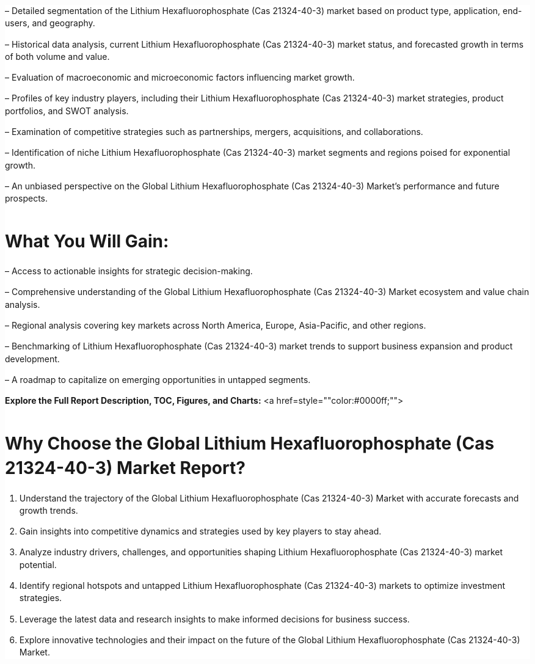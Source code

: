 – Detailed segmentation of the Lithium Hexafluorophosphate (Cas 21324-40-3) market based on product type, application, end-users, and geography.

– Historical data analysis, current Lithium Hexafluorophosphate (Cas 21324-40-3) market status, and forecasted growth in terms of both volume and value.

– Evaluation of macroeconomic and microeconomic factors influencing market growth.

– Profiles of key industry players, including their Lithium Hexafluorophosphate (Cas 21324-40-3) market strategies, product portfolios, and SWOT analysis.

– Examination of competitive strategies such as partnerships, mergers, acquisitions, and collaborations.

– Identification of niche Lithium Hexafluorophosphate (Cas 21324-40-3) market segments and regions poised for exponential growth.

– An unbiased perspective on the Global Lithium Hexafluorophosphate (Cas 21324-40-3) Market’s performance and future prospects.

# <strong>What You Will Gain:</strong>

– Access to actionable insights for strategic decision-making.

– Comprehensive understanding of the Global Lithium Hexafluorophosphate (Cas 21324-40-3) Market ecosystem and value chain analysis.

– Regional analysis covering key markets across North America, Europe, Asia-Pacific, and other regions.

– Benchmarking of Lithium Hexafluorophosphate (Cas 21324-40-3) market trends to support business expansion and product development.

– A roadmap to capitalize on emerging opportunities in untapped segments.

<strong>Explore the Full Report Description, TOC, Figures, and Charts:</strong>
<a href=style=""color:#0000ff;""></a>

# <strong>Why Choose the Global Lithium Hexafluorophosphate (Cas 21324-40-3) Market Report?</strong>

1. Understand the trajectory of the Global Lithium Hexafluorophosphate (Cas 21324-40-3) Market with accurate forecasts and growth trends.

2. Gain insights into competitive dynamics and strategies used by key players to stay ahead.

3. Analyze industry drivers, challenges, and opportunities shaping Lithium Hexafluorophosphate (Cas 21324-40-3) market potential.

4. Identify regional hotspots and untapped Lithium Hexafluorophosphate (Cas 21324-40-3) markets to optimize investment strategies.

5. Leverage the latest data and research insights to make informed decisions for business success.

6. Explore innovative technologies and their impact on the future of the Global Lithium Hexafluorophosphate (Cas 21324-40-3) Market.
